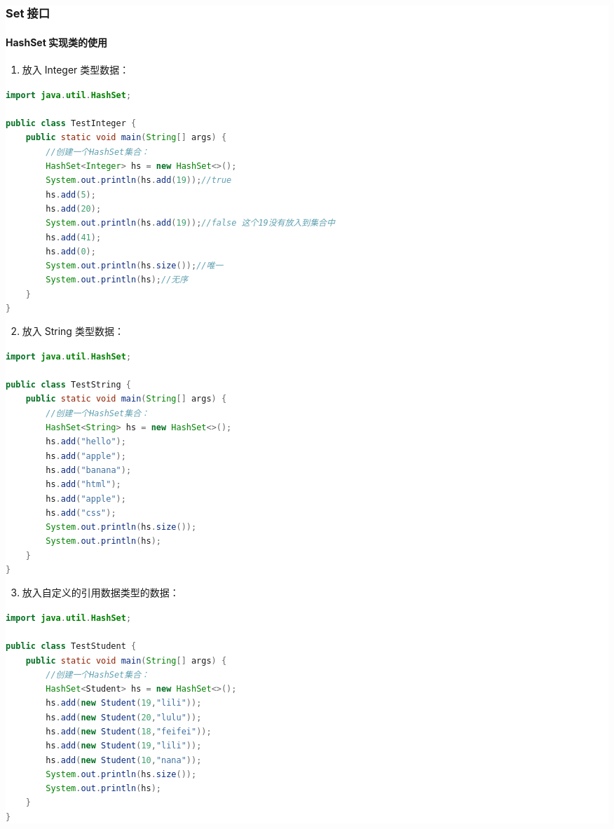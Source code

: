 ```java
```

### Set 接口

#### HashSet 实现类的使用

1. 放入 Integer 类型数据：

```java
import java.util.HashSet;

public class TestInteger {
    public static void main(String[] args) {
        //创建一个HashSet集合：
        HashSet<Integer> hs = new HashSet<>();
        System.out.println(hs.add(19));//true
        hs.add(5);
        hs.add(20);
        System.out.println(hs.add(19));//false 这个19没有放入到集合中
        hs.add(41);
        hs.add(0);
        System.out.println(hs.size());//唯一
        System.out.println(hs);//无序
    }
}
```

2. 放入 String 类型数据：

```java
import java.util.HashSet;

public class TestString {
    public static void main(String[] args) {
        //创建一个HashSet集合：
        HashSet<String> hs = new HashSet<>();
        hs.add("hello");
        hs.add("apple");
        hs.add("banana");
        hs.add("html");
        hs.add("apple");
        hs.add("css");
        System.out.println(hs.size());
        System.out.println(hs);
    }
}
```

3. 放入自定义的引用数据类型的数据：

```java
import java.util.HashSet;

public class TestStudent {
    public static void main(String[] args) {
        //创建一个HashSet集合：
        HashSet<Student> hs = new HashSet<>();
        hs.add(new Student(19,"lili"));
        hs.add(new Student(20,"lulu"));
        hs.add(new Student(18,"feifei"));
        hs.add(new Student(19,"lili"));
        hs.add(new Student(10,"nana"));
        System.out.println(hs.size());
        System.out.println(hs);
    }
}
```